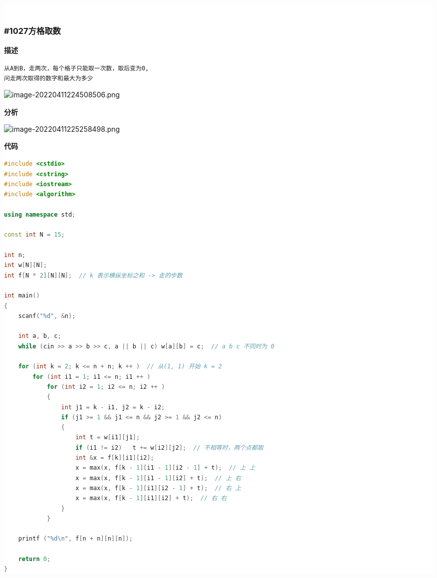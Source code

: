 ​     

### #1027方格取数

**描述**

```markdown
从A到B，走两次，每个格子只能取一次数，取后变为0,
问走两次取得的数字和最大为多少
```

![image-20220411224508506.png](https://cdn.acwing.com/media/article/image/2022/04/11/186034_fbc6aa91b9-image-20220411224508506.png)

**分析**

![image-20220411225258498.png](https://cdn.acwing.com/media/article/image/2022/04/11/186034_ff4cd86bb9-image-20220411225258498.png)

**代码**

```c++
#include <cstdio>
#include <cstring>
#include <iostream>
#include <algorithm>

using namespace std;

const int N = 15;

int n;
int w[N][N];
int f[N * 2][N][N];  // k 表示横纵坐标之和 -> 走的步数

int main()
{
    scanf("%d", &n);
    
    int a, b, c;
    while (cin >> a >> b >> c, a || b || c) w[a][b] = c;  // a b c 不同时为 0 
    
    for (int k = 2; k <= n + n; k ++ )  // 从(1, 1) 开始 k = 2
        for (int i1 = 1; i1 <= n; i1 ++ )
            for (int i2 = 1; i2 <= n; i2 ++ )
            {
                int j1 = k - i1, j2 = k - i2;
                if (j1 >= 1 && j1 <= n && j2 >= 1 && j2 <= n)
                {
                    int t = w[i1][j1];
                    if (i1 != i2)   t += w[i2][j2];  // 不相等时，两个点都取
                    int &x = f[k][i1][i2];
                    x = max(x, f[k - 1][i1 - 1][i2 - 1] + t);  // 上 上
                    x = max(x, f[k - 1][i1 - 1][i2] + t);  // 上 右
                    x = max(x, f[k - 1][i1][i2 - 1] + t);  // 右 上
                    x = max(x, f[k - 1][i1][i2] + t);  // 右 右
                }
            }
    
    printf ("%d\n", f[n + n][n][n]);
    
    return 0;
}
```
